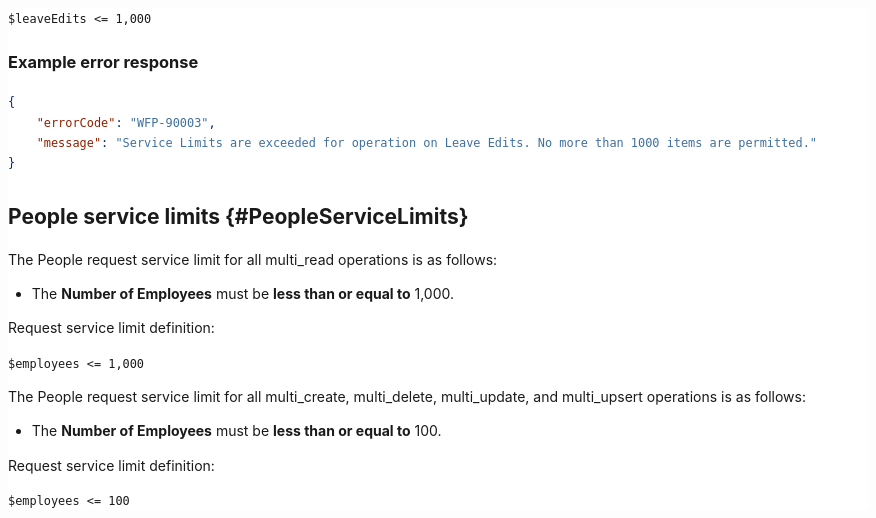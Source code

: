 ```
$leaveEdits <= 1,000
```

### Example error response

``` json
{
    "errorCode": "WFP-90003",
    "message": "Service Limits are exceeded for operation on Leave Edits. No more than 1000 items are permitted."
}
```

## People service limits {#PeopleServiceLimits}

The People request service limit for all multi_read operations is as follows:

* The **Number of Employees** must be **less than or equal to** 1,000.

Request service limit definition:

```
$employees <= 1,000
```

The People request service limit for all multi_create, multi_delete, multi_update, and multi_upsert operations is as follows:

* The **Number of Employees** must be **less than or equal to** 100.

Request service limit definition:

```
$employees <= 100
```